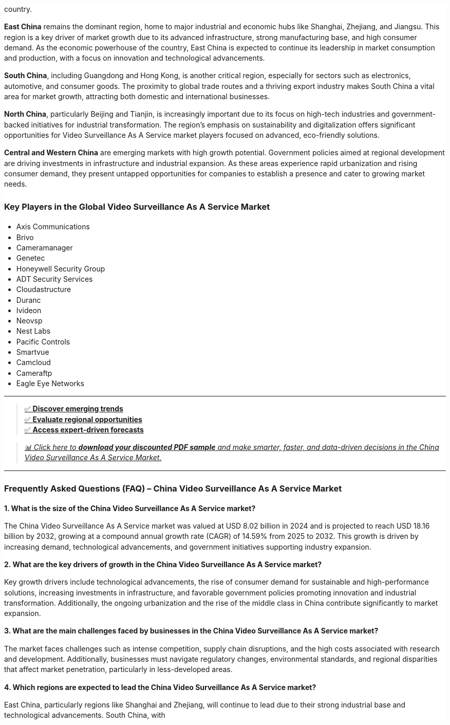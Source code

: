country.</p><p class="" data-start="351" data-end="799"><strong data-start="351" data-end="365">East China</strong> remains the dominant region, home to major industrial and economic hubs like Shanghai, Zhejiang, and Jiangsu. This region is a key driver of market growth due to its advanced infrastructure, strong manufacturing base, and high consumer demand. As the economic powerhouse of the country, East China is expected to continue its leadership in market consumption and production, with a focus on innovation and technological advancements.</p><p class="" data-start="801" data-end="1129"><strong data-start="801" data-end="816">South China</strong>, including Guangdong and Hong Kong, is another critical region, especially for sectors such as electronics, automotive, and consumer goods. The proximity to global trade routes and a thriving export industry makes South China a vital area for market growth, attracting both domestic and international businesses.</p><p class="" data-start="1131" data-end="1474"><strong data-start="1131" data-end="1146">North China</strong>, particularly Beijing and Tianjin, is increasingly important due to its focus on high-tech industries and government-backed initiatives for industrial transformation. The region&rsquo;s emphasis on sustainability and digitalization offers significant opportunities for Video Surveillance As A Service market players focused on advanced, eco-friendly solutions.</p><p class="" data-start="1476" data-end="1854"><strong data-start="1476" data-end="1505">Central and Western China</strong> are emerging markets with high growth potential. Government policies aimed at regional development are driving investments in infrastructure and industrial expansion. As these areas experience rapid urbanization and rising consumer demand, they present untapped opportunities for companies to establish a presence and cater to growing market needs.</p><p class="" data-start="1856" data-end="2046"><h3>Key Players in the Global Video Surveillance As A Service Market </h3><ul><li>Axis Communications</li><li> Brivo</li><li> Cameramanager</li><li> Genetec</li><li> Honeywell Security Group</li><li> ADT Security Services</li><li> Cloudastructure</li><li> Duranc</li><li> Ivideon</li><li> Neovsp</li><li> Nest Labs</li><li> Pacific Controls</li><li> Smartvue</li><li> Camcloud</li><li> Cameraftp</li><li> Eagle Eye Networks</li></ul></p><hr /><blockquote><p><a href="https://www.marketresearchintellect.com/ask-for-discount/?rid=1083476&amp;utm_source=Github-China&amp;utm_medium=838">✅ <strong data-start="617" data-end="645">Discover emerging trends</strong></a><br data-start="645" data-end="648" /><a href="https://www.marketresearchintellect.com/ask-for-discount/?rid=1083476&amp;utm_source=Github-China&amp;utm_medium=838"> ✅ <strong data-start="650" data-end="685">Evaluate regional opportunities</strong></a><br data-start="685" data-end="688" /><a href="https://www.marketresearchintellect.com/ask-for-discount/?rid=1083476&amp;utm_source=Github-China&amp;utm_medium=838"> ✅ <strong data-start="690" data-end="724">Access expert-driven forecasts</strong></a></p></blockquote><blockquote><p class="" data-start="728" data-end="864"><a href="https://www.marketresearchintellect.com/ask-for-discount/?rid=1083476&amp;utm_source=Github-China&amp;utm_medium=838"><em>📊 Click&nbsp;here to <strong data-start="746" data-end="785">download your discounted PDF sample</strong> and make smarter, faster, and data-driven decisions in the China Video Surveillance As A Service Market.</em></a></p></blockquote><hr /><h3 class="" data-start="169" data-end="229"><strong data-start="173" data-end="229">Frequently Asked Questions (FAQ) &ndash; China Video Surveillance As A Service Market</strong></h3><p class="" data-start="231" data-end="601"><strong data-start="231" data-end="280">1. What is the size of the China Video Surveillance As A Service market?</strong></p><p class="" data-start="231" data-end="601">The China Video Surveillance As A Service market was valued at USD 8.02 billion in 2024 and is projected to reach USD 18.16 billion by 2032, growing at a compound annual growth rate (CAGR) of 14.59% from 2025 to 2032. This growth is driven by increasing demand, technological advancements, and government initiatives supporting industry expansion.</p><p class="" data-start="603" data-end="1058"><strong data-start="603" data-end="670">2. What are the key drivers of growth in the China Video Surveillance As A Service market?</strong></p><p class="" data-start="603" data-end="1058">Key growth drivers include technological advancements, the rise of consumer demand for sustainable and high-performance solutions, increasing investments in infrastructure, and favorable government policies promoting innovation and industrial transformation. Additionally, the ongoing urbanization and the rise of the middle class in China contribute significantly to market expansion.</p><p class="" data-start="1060" data-end="1466"><strong data-start="1060" data-end="1141">3. What are the main challenges faced by businesses in the China Video Surveillance As A Service market?</strong></p><p class="" data-start="1060" data-end="1466">The market faces challenges such as intense competition, supply chain disruptions, and the high costs associated with research and development. Additionally, businesses must navigate regulatory changes, environmental standards, and regional disparities that affect market penetration, particularly in less-developed areas.</p><p class="" data-start="1468" data-end="1949"><strong data-start="1468" data-end="1532">4. Which regions are expected to lead the China Video Surveillance As A Service market?</strong></p><p class="" data-start="1468" data-end="1949">East China, particularly regions like Shanghai and Zhejiang, will continue to lead due to their strong industrial base and technological advancements. South China, with